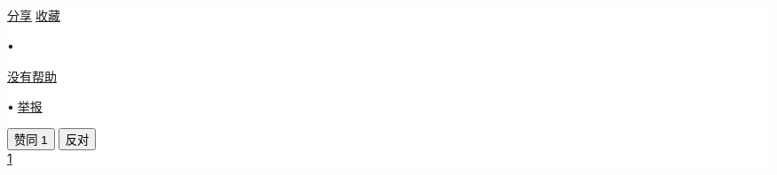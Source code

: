 

<a href="#" class="meta-item zu-autohide" name="share">
<i class="z-icon-share"></i>分享</a>
<a href="#" class="meta-item zu-autohide" name="favo">
<i class="z-icon-collect"></i>收藏</a>




<span class="zg-bull zu-autohide">&bull;</span>

<a href="#" name="nohelp" class="meta-item zu-autohide">没有帮助</a>

<span class="zg-bull zu-autohide">&bull;</span>
<a href="#" name="report" class="meta-item zu-autohide">举报</a>



<span class="copyright zu-autohide"></span>

</div>
</div>

<div tabindex="-1" class="zm-item-answer "
data-aid="2866715"
data-atoken="19221073"
data-collapsed="0"
data-created="1381062173"
data-deleted="0"
data-helpful="1"
data-isowner="0"
data-score="2.1258520758"


>
<a class="zg-anchor-hidden" name="answer-2866715"></a>


<div class="zm-votebar">
<button class="up ">
<i class="icon vote-arrow"></i>
<span class="label">赞同</span>
<span class="count">1</span>
</button>
<button class="down ">
<i class="icon vote-arrow"></i>
<span class="label">反对</span>
</button>
</div>

<div class="zm-item-vote">
<a name="expand" class="zm-item-vote-count" href="javascript:;" data-votecount="1">1</a>
</div>

<div class="answer-head">
<div class="zm-item-answer-author-info">
<h3 class="zm-item-answer-author-wrap">

